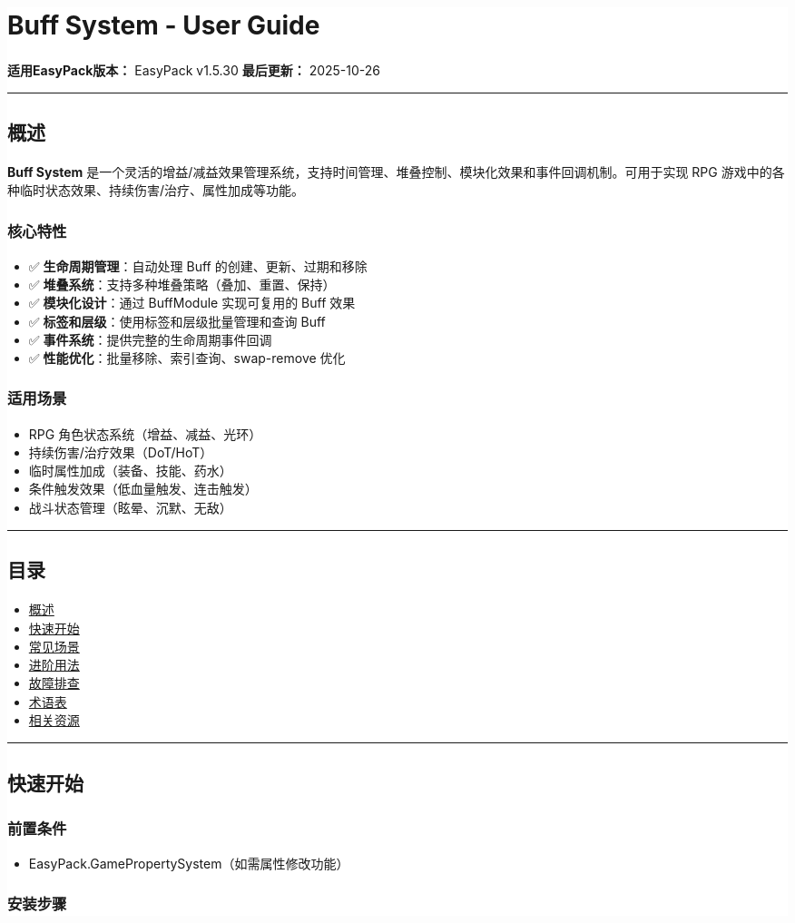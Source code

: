 # Buff System - User Guide

**适用EasyPack版本：** EasyPack v1.5.30
**最后更新：** 2025-10-26

---

## 概述

**Buff System** 是一个灵活的增益/减益效果管理系统，支持时间管理、堆叠控制、模块化效果和事件回调机制。可用于实现 RPG 游戏中的各种临时状态效果、持续伤害/治疗、属性加成等功能。

### 核心特性

- ✅ **生命周期管理**：自动处理 Buff 的创建、更新、过期和移除
- ✅ **堆叠系统**：支持多种堆叠策略（叠加、重置、保持）
- ✅ **模块化设计**：通过 BuffModule 实现可复用的 Buff 效果
- ✅ **标签和层级**：使用标签和层级批量管理和查询 Buff
- ✅ **事件系统**：提供完整的生命周期事件回调
- ✅ **性能优化**：批量移除、索引查询、swap-remove 优化

### 适用场景

- RPG 角色状态系统（增益、减益、光环）
- 持续伤害/治疗效果（DoT/HoT）
- 临时属性加成（装备、技能、药水）
- 条件触发效果（低血量触发、连击触发）
- 战斗状态管理（眩晕、沉默、无敌）

---

## 目录

- [概述](#概述)
- [快速开始](#快速开始)
- [常见场景](#常见场景)
- [进阶用法](#进阶用法)
- [故障排查](#故障排查)
- [术语表](#术语表)
- [相关资源](#相关资源)

---

## 快速开始

### 前置条件

- EasyPack.GamePropertySystem（如需属性修改功能）

### 安装步骤
